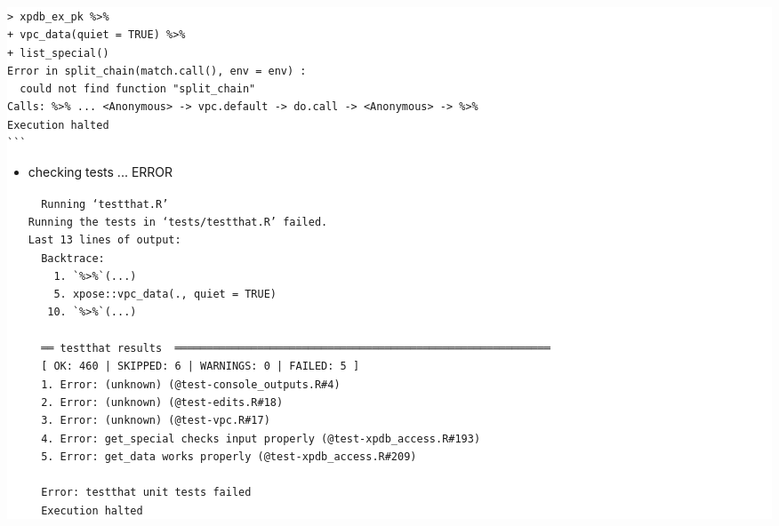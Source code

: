     > xpdb_ex_pk %>% 
    + vpc_data(quiet = TRUE) %>% 
    + list_special()
    Error in split_chain(match.call(), env = env) : 
      could not find function "split_chain"
    Calls: %>% ... <Anonymous> -> vpc.default -> do.call -> <Anonymous> -> %>%
    Execution halted
    ```

*   checking tests ... ERROR
    ```
      Running ‘testthat.R’
    Running the tests in ‘tests/testthat.R’ failed.
    Last 13 lines of output:
      Backtrace:
        1. `%>%`(...)
        5. xpose::vpc_data(., quiet = TRUE)
       10. `%>%`(...)
      
      ══ testthat results  ═══════════════════════════════════════════════════════════
      [ OK: 460 | SKIPPED: 6 | WARNINGS: 0 | FAILED: 5 ]
      1. Error: (unknown) (@test-console_outputs.R#4) 
      2. Error: (unknown) (@test-edits.R#18) 
      3. Error: (unknown) (@test-vpc.R#17) 
      4. Error: get_special checks input properly (@test-xpdb_access.R#193) 
      5. Error: get_data works properly (@test-xpdb_access.R#209) 
      
      Error: testthat unit tests failed
      Execution halted
    ```

